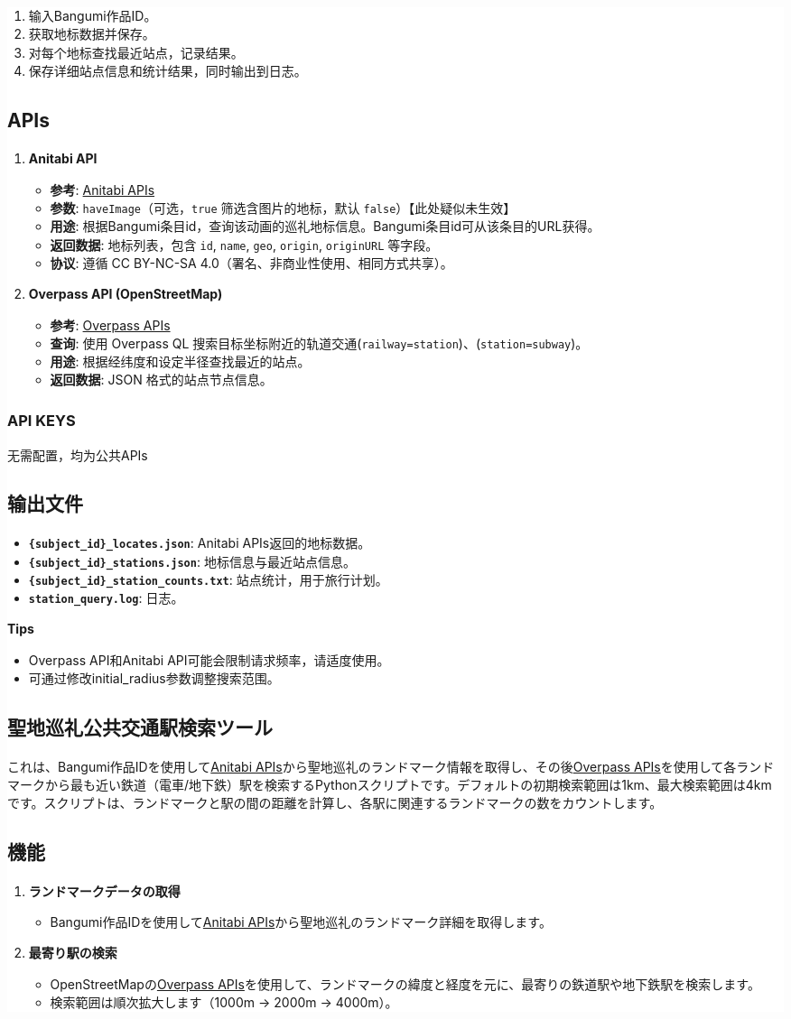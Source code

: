 1. 输入Bangumi作品ID。
2. 获取地标数据并保存。
3. 对每个地标查找最近站点，记录结果。
4. 保存详细站点信息和统计结果，同时输出到日志。

## APIs

1. **Anitabi API**
   - **参考**: [Anitabi APIs](https://github.com/anitabi/anitabi.cn-document/blob/main/api.md)
   - **参数**: `haveImage`（可选，`true` 筛选含图片的地标，默认 `false`）【此处疑似未生效】
   - **用途**: 根据Bangumi条目id，查询该动画的巡礼地标信息。Bangumi条目id可从该条目的URL获得。
   - **返回数据**: 地标列表，包含 `id`, `name`, `geo`, `origin`, `originURL` 等字段。
   - **协议**: 遵循 CC BY-NC-SA 4.0（署名、非商业性使用、相同方式共享）。

2. **Overpass API (OpenStreetMap)**
   - **参考**: [Overpass APIs](https://wiki.openstreetmap.org/wiki/Overpass_API)
   - **查询**: 使用 Overpass QL 搜索目标坐标附近的轨道交通(`railway=station`)、(`station=subway`)。
   - **用途**: 根据经纬度和设定半径查找最近的站点。
   - **返回数据**: JSON 格式的站点节点信息。

### API KEYS

无需配置，均为公共APIs

## 输出文件

- **`{subject_id}_locates.json`**: Anitabi APIs返回的地标数据。
- **`{subject_id}_stations.json`**: 地标信息与最近站点信息。
- **`{subject_id}_station_counts.txt`**: 站点统计，用于旅行计划。
- **`station_query.log`**: 日志。

**Tips**
- Overpass API和Anitabi API可能会限制请求频率，请适度使用。
- 可通过修改initial_radius参数调整搜索范围。

## 聖地巡礼公共交通駅検索ツール

これは、Bangumi作品IDを使用して[Anitabi APIs](https://github.com/anitabi/anitabi.cn-document/blob/main/api.md)から聖地巡礼のランドマーク情報を取得し、その後[Overpass APIs](https://wiki.openstreetmap.org/wiki/Overpass_API)を使用して各ランドマークから最も近い鉄道（電車/地下鉄）駅を検索するPythonスクリプトです。デフォルトの初期検索範囲は1km、最大検索範囲は4kmです。スクリプトは、ランドマークと駅の間の距離を計算し、各駅に関連するランドマークの数をカウントします。

## 機能

1. **ランドマークデータの取得**
   - Bangumi作品IDを使用して[Anitabi APIs](https://github.com/anitabi/anitabi.cn-document/blob/main/api.md)から聖地巡礼のランドマーク詳細を取得します。

2. **最寄り駅の検索**
   - OpenStreetMapの[Overpass APIs](https://wiki.openstreetmap.org/wiki/Overpass_API)を使用して、ランドマークの緯度と経度を元に、最寄りの鉄道駅や地下鉄駅を検索します。
   - 検索範囲は順次拡大します（1000m -> 2000m -> 4000m）。

